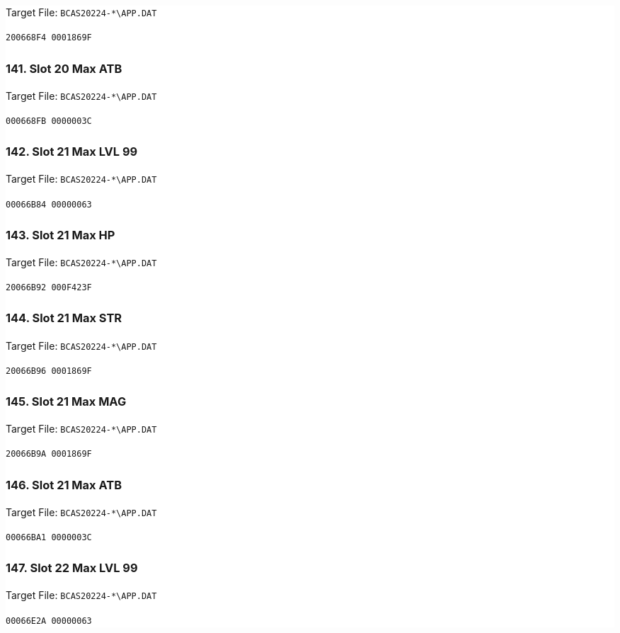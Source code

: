 Target File: `BCAS20224-*\APP.DAT`

```
200668F4 0001869F
```

### 141. Slot 20 Max ATB

Target File: `BCAS20224-*\APP.DAT`

```
000668FB 0000003C
```

### 142. Slot 21 Max LVL 99

Target File: `BCAS20224-*\APP.DAT`

```
00066B84 00000063
```

### 143. Slot 21 Max HP

Target File: `BCAS20224-*\APP.DAT`

```
20066B92 000F423F
```

### 144. Slot 21 Max STR

Target File: `BCAS20224-*\APP.DAT`

```
20066B96 0001869F
```

### 145. Slot 21 Max MAG

Target File: `BCAS20224-*\APP.DAT`

```
20066B9A 0001869F
```

### 146. Slot 21 Max ATB

Target File: `BCAS20224-*\APP.DAT`

```
00066BA1 0000003C
```

### 147. Slot 22 Max LVL 99

Target File: `BCAS20224-*\APP.DAT`

```
00066E2A 00000063
```
